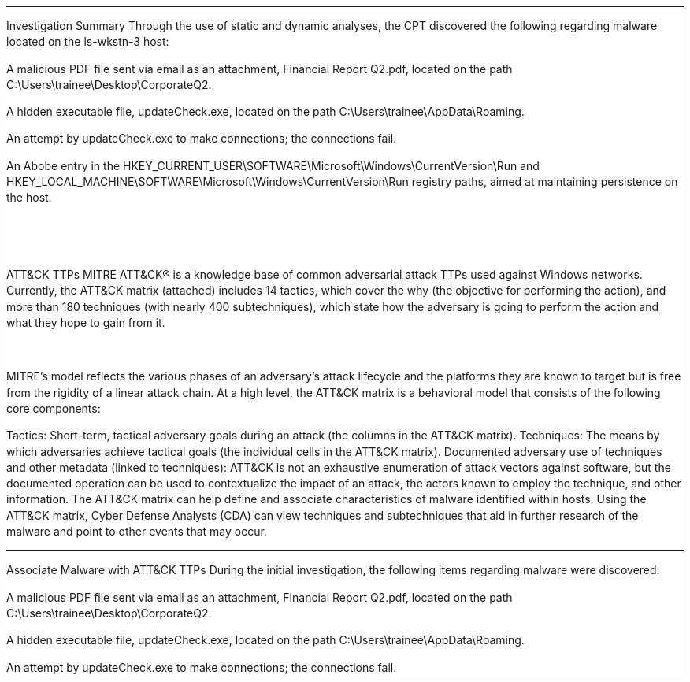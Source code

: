 ----------------------


Investigation Summary
Through the use of static and dynamic analyses, the CPT discovered the following regarding malware located on the ls-wkstn-3 host: 

A malicious PDF file sent via email as an attachment, Financial Report Q2.pdf, located on the path C:\Users\trainee\Desktop\CorporateQ2.

A hidden executable file, updateCheck.exe, located on the path C:\Users\trainee\AppData\Roaming.

An attempt by updateCheck.exe to make connections; the connections fail.

An Abobe entry in the HKEY_CURRENT_USER\SOFTWARE\Microsoft\Windows\CurrentVersion\Run and HKEY_LOCAL_MACHINE\SOFTWARE\Microsoft\Windows\CurrentVersion\Run registry paths, aimed at maintaining persistence on the host. 

﻿
---------------

ATT&CK TTPs
MITRE ATT&CK® is a knowledge base of common adversarial attack TTPs used against Windows networks. Currently, the ATT&CK matrix (attached) includes 14 tactics, which cover the why (the objective for performing the action), and more than 180 techniques (with nearly 400 subtechniques), which state how the adversary is going to perform the action and what they hope to gain from it.

﻿

MITRE’s model reflects the various phases of an adversary’s attack lifecycle and the platforms they are known to target but is free from the rigidity of a linear attack chain. At a high level, the ATT&CK matrix is a behavioral model that consists of the following core components: 

Tactics: Short-term, tactical adversary goals during an attack (the columns in the ATT&CK matrix). 
Techniques: The means by which adversaries achieve tactical goals (the individual cells in the ATT&CK matrix). 
Documented adversary use of techniques and other metadata (linked to techniques): ATT&CK is not an exhaustive enumeration of attack vectors against software, but the documented operation can be used to contextualize the impact of an attack, the actors known to employ the technique, and other information.
The ATT&CK matrix can help define and associate characteristics of malware identified within hosts. Using the ATT&CK matrix, Cyber Defense Analysts (CDA) can view techniques and subtechniques that aid in further research of the malware and point to other events that may occur.  


-----------


Associate Malware with ATT&CK TTPs
During the initial investigation, the following items regarding malware were discovered: 


A malicious PDF file sent via email as an attachment, Financial Report Q2.pdf, located on the path C:\Users\trainee\Desktop\CorporateQ2.

A hidden executable file, updateCheck.exe, located on the path C:\Users\trainee\AppData\Roaming.

An attempt by updateCheck.exe to make connections; the connections fail.
